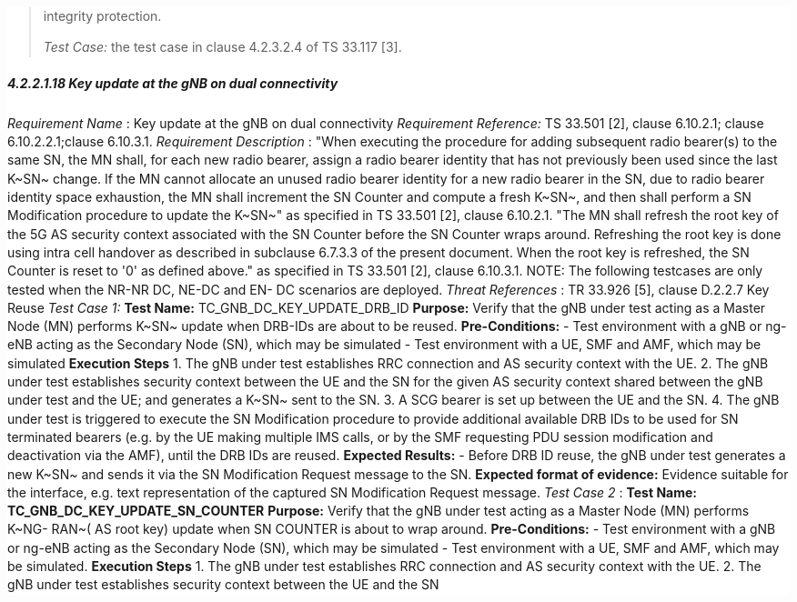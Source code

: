 > integrity protection.
>
> _Test Case:_ the test case in clause 4.2.3.2.4 of TS 33.117 [3].
##### 4.2.2.1.18 Key update at the gNB on dual connectivity
_Requirement Name_ : Key update at the gNB on dual connectivity
_Requirement Reference:_ TS 33.501 [2], clause 6.10.2.1; clause
6.10.2.2.1;clause 6.10.3.1.
_Requirement Description_ : \"When executing the procedure for adding
subsequent radio bearer(s) to the same SN, the MN shall, for each new radio
bearer, assign a radio bearer identity that has not previously been used since
the last K~SN~ change. If the MN cannot allocate an unused radio bearer
identity for a new radio bearer in the SN, due to radio bearer identity space
exhaustion, the MN shall increment the SN Counter and compute a fresh K~SN~,
and then shall perform a SN Modification procedure to update the K~SN~\" as
specified in TS 33.501 [2], clause 6.10.2.1.
\"The MN shall refresh the root key of the 5G AS security context associated
with the SN Counter before the SN Counter wraps around. Refreshing the root
key is done using intra cell handover as described in subclause 6.7.3.3 of the
present document. When the root key is refreshed, the SN Counter is reset to
\'0\' as defined above.\" as specified in TS 33.501 [2], clause 6.10.3.1.
NOTE: The following testcases are only tested when the NR-NR DC, NE-DC and EN-
DC scenarios are deployed.
_Threat References_ : TR 33.926 [5], clause D.2.2.7 Key Reuse
_Test Case 1:_
**Test Name:** TC_GNB_DC_KEY_UPDATE_DRB_ID
**Purpose:**
Verify that the gNB under test acting as a Master Node (MN) performs K~SN~
update when DRB-IDs are about to be reused.
**Pre-Conditions:**
\- Test environment with a gNB or ng-eNB acting as the Secondary Node (SN),
which may be simulated
\- Test environment with a UE, SMF and AMF, which may be simulated
**Execution Steps**
1\. The gNB under test establishes RRC connection and AS security context with
the UE.
2\. The gNB under test establishes security context between the UE and the SN
for the given AS security context shared between the gNB under test and the
UE; and generates a K~SN~ sent to the SN.
3\. A SCG bearer is set up between the UE and the SN.
4\. The gNB under test is triggered to execute the SN Modification procedure
to provide additional available DRB IDs to be used for SN terminated bearers
(e.g. by the UE making multiple IMS calls, or by the SMF requesting PDU
session modification and deactivation via the AMF), until the DRB IDs are
reused.
**Expected Results:**
\- Before DRB ID reuse, the gNB under test generates a new K~SN~ and sends it
via the SN Modification Request message to the SN.
**Expected format of evidence:**
Evidence suitable for the interface, e.g. text representation of the captured
SN Modification Request message.
_Test Case 2_ :
**Test Name: TC_GNB_DC_KEY_UPDATE_SN_COUNTER**
**Purpose:**
Verify that the gNB under test acting as a Master Node (MN) performs K~NG-
RAN~( AS root key) update when SN COUNTER is about to wrap around.
**Pre-Conditions:**
\- Test environment with a gNB or ng-eNB acting as the Secondary Node (SN),
which may be simulated
\- Test environment with a UE, SMF and AMF, which may be simulated.
**Execution Steps**
1\. The gNB under test establishes RRC connection and AS security context with
the UE.
2\. The gNB under test establishes security context between the UE and the SN